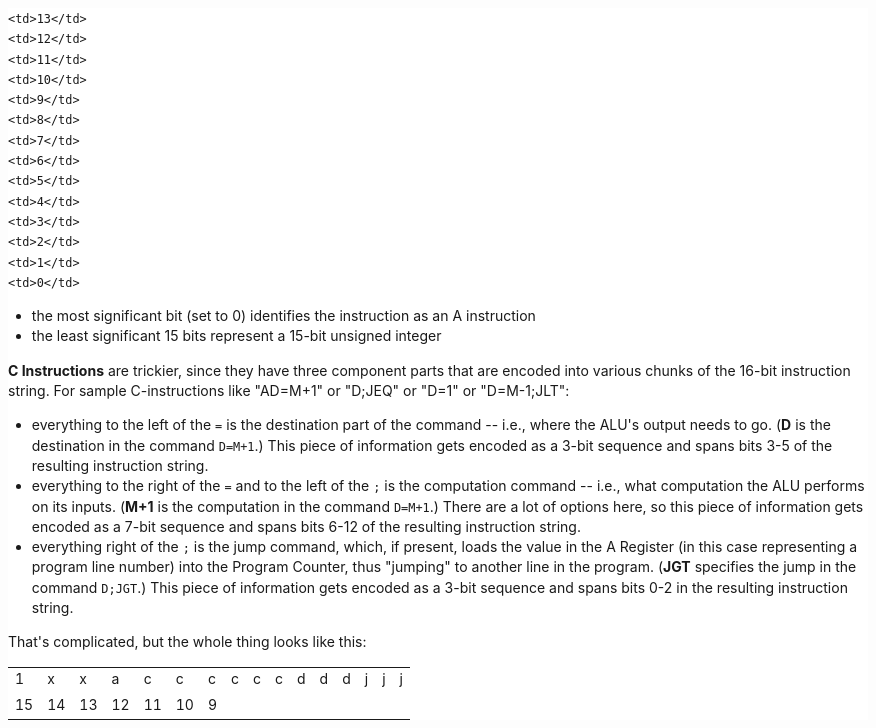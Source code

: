     <td>13</td>
    <td>12</td>
    <td>11</td>
    <td>10</td>
    <td>9</td>
    <td>8</td>
    <td>7</td>
    <td>6</td>
    <td>5</td>
    <td>4</td>
    <td>3</td>
    <td>2</td>
    <td>1</td>
    <td>0</td>
  </tr>
</table>

- <span class="i">the most significant bit</span> (set to 0) identifies the instruction as an A instruction
- the least significant 15 bits represent a 15-bit unsigned integer

**C Instructions** are trickier, since they have three component parts that are encoded into various chunks of the 16-bit instruction string. For sample C-instructions like "AD=M+1" or "D;JEQ" or "D=1" or "D=M-1;JLT":
- everything to the left of the `=` is the destination part of the command -- i.e., where the ALU's output needs to go. (**D** is the destination in the command `D=M+1`.) This piece of information gets encoded as a 3-bit sequence and spans bits 3-5 of the resulting instruction string.
- everything to the right of the `=` and to the left of the `;` is the computation command -- i.e., what computation the ALU performs on its inputs. (**M+1** is the computation in the command `D=M+1`.) There are a lot of options here, so this piece of information gets encoded as a 7-bit sequence and spans bits 6-12 of the resulting instruction string.
- everything right of the `;` is the jump command, which, if present, loads the value in the A Register (in this case representing a program line number) into the Program Counter, thus "jumping" to another line in the program. (**JGT** specifies the jump in the command `D;JGT`.) This piece of information gets encoded as a 3-bit sequence and spans bits 0-2 in the resulting instruction string.

That's complicated, but the whole thing looks like this:

<table>
  <tr class='array'>
    <td class="i">1</td>
    <td>x</td>
    <td>x</td>
    <td class="a">a</td>
    <td class="c">c</td>
    <td class="c">c</td>
    <td class="c">c</td>
    <td class="c">c</td>
    <td class="c">c</td>
    <td class="c">c</td>
    <td class="d">d</td>
    <td class="d">d</td>
    <td class="d">d</td>
    <td class="j">j</td>
    <td class="j">j</td>
    <td class="j">j</td>
  </tr>
  <tr class='bitsPlace'>
    <td>15</td>
    <td>14</td>
    <td>13</td>
    <td>12</td>
    <td>11</td>
    <td>10</td>
    <td>9</td>